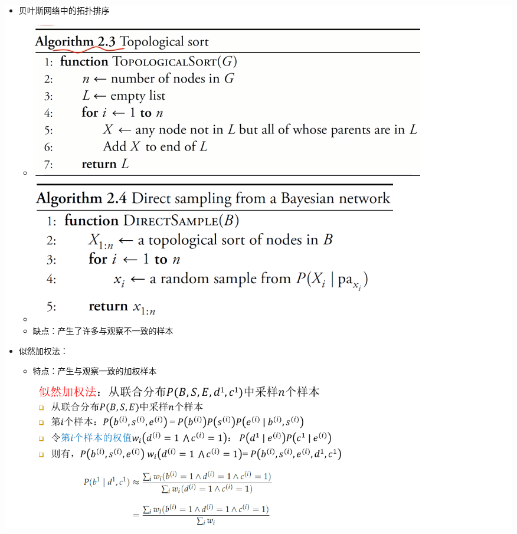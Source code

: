 + 贝叶斯网络中的拓扑排序

  + ![image-20200311190920895](pic\image-20200311190920895.png)
  + ![image-20200311191616917](pic\image-20200311191616917.png)
  + 缺点：产生了许多与观察不一致的样本

+ 似然加权法：

  + 特点：产生与观察一致的加权样本

    <img src="pic\image-20200311192454523.png" alt="image-20200311192454523" style="zoom:67%;" />
